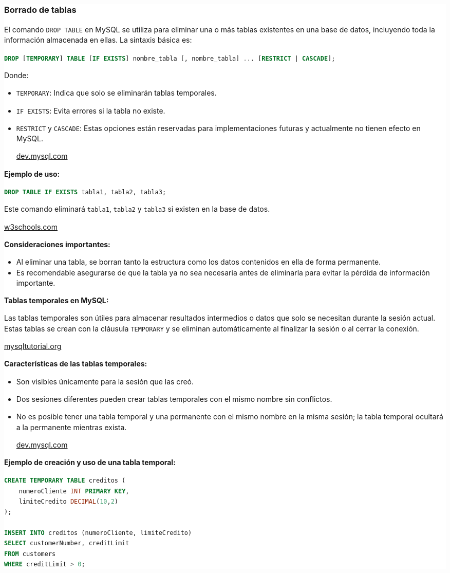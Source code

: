 ### **Borrado de tablas**

El comando `DROP TABLE` en MySQL se utiliza para eliminar una o más tablas existentes en una base de datos, incluyendo toda la información almacenada en ellas. La sintaxis básica es:

```sql
DROP [TEMPORARY] TABLE [IF EXISTS] nombre_tabla [, nombre_tabla] ... [RESTRICT | CASCADE];
```

Donde:

- `TEMPORARY`: Indica que solo se eliminarán tablas temporales.
- `IF EXISTS`: Evita errores si la tabla no existe.
- `RESTRICT` y `CASCADE`: Estas opciones están reservadas para implementaciones futuras y actualmente no tienen efecto en MySQL.
    
    [dev.mysql.com](https://dev.mysql.com/doc/refman/5.7/en/drop-table.html?utm_source=chatgpt.com)
    

**Ejemplo de uso:**

```sql
DROP TABLE IF EXISTS tabla1, tabla2, tabla3;
```

Este comando eliminará `tabla1`, `tabla2` y `tabla3` si existen en la base de datos.

[w3schools.com](https://www.w3schools.com/mysql/mysql_drop_table.asp?utm_source=chatgpt.com)

**Consideraciones importantes:**

- Al eliminar una tabla, se borran tanto la estructura como los datos contenidos en ella de forma permanente.
- Es recomendable asegurarse de que la tabla ya no sea necesaria antes de eliminarla para evitar la pérdida de información importante.

**Tablas temporales en MySQL:**

Las tablas temporales son útiles para almacenar resultados intermedios o datos que solo se necesitan durante la sesión actual. Estas tablas se crean con la cláusula `TEMPORARY` y se eliminan automáticamente al finalizar la sesión o al cerrar la conexión.

[mysqltutorial.org](https://www.mysqltutorial.org/mysql-basics/mysql-temporary-table/?utm_source=chatgpt.com)

**Características de las tablas temporales:**

- Son visibles únicamente para la sesión que las creó.
- Dos sesiones diferentes pueden crear tablas temporales con el mismo nombre sin conflictos.
- No es posible tener una tabla temporal y una permanente con el mismo nombre en la misma sesión; la tabla temporal ocultará a la permanente mientras exista.
    
    [dev.mysql.com](https://dev.mysql.com/doc/refman/8.4/en/create-temporary-table.html?utm_source=chatgpt.com)
    

**Ejemplo de creación y uso de una tabla temporal:**

```sql
CREATE TEMPORARY TABLE creditos (
    numeroCliente INT PRIMARY KEY,
    limiteCredito DECIMAL(10,2)
);

INSERT INTO creditos (numeroCliente, limiteCredito)
SELECT customerNumber, creditLimit
FROM customers
WHERE creditLimit > 0;
```
